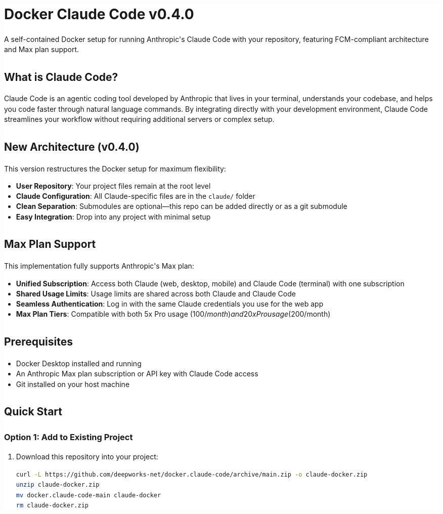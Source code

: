 # Docker Claude Code v0.4.0

A self-contained Docker setup for running Anthropic's Claude Code with your repository, featuring FCM-compliant architecture and Max plan support.

## What is Claude Code?

Claude Code is an agentic coding tool developed by Anthropic that lives in your terminal, understands your codebase, and helps you code faster through natural language commands. By integrating directly with your development environment, Claude Code streamlines your workflow without requiring additional servers or complex setup.

## New Architecture (v0.4.0)

This version restructures the Docker setup for maximum flexibility:

- **User Repository**: Your project files remain at the root level
- **Claude Configuration**: All Claude-specific files are in the `claude/` folder
- **Clean Separation**: Submodules are optional—this repo can be added directly or as a git submodule
- **Easy Integration**: Drop into any project with minimal setup

## Max Plan Support

This implementation fully supports Anthropic's Max plan:

- **Unified Subscription**: Access both Claude (web, desktop, mobile) and Claude Code (terminal) with one subscription
- **Shared Usage Limits**: Usage limits are shared across both Claude and Claude Code
- **Seamless Authentication**: Log in with the same Claude credentials you use for the web app
- **Max Plan Tiers**: Compatible with both 5x Pro usage ($100/month) and 20x Pro usage ($200/month)

## Prerequisites

- Docker Desktop installed and running
- An Anthropic Max plan subscription or API key with Claude Code access
- Git installed on your host machine

## Quick Start

### Option 1: Add to Existing Project

1. Download this repository into your project:
   ```bash
   curl -L https://github.com/deepworks-net/docker.claude-code/archive/main.zip -o claude-docker.zip
   unzip claude-docker.zip
   mv docker.claude-code-main claude-docker
   rm claude-docker.zip
   ```
